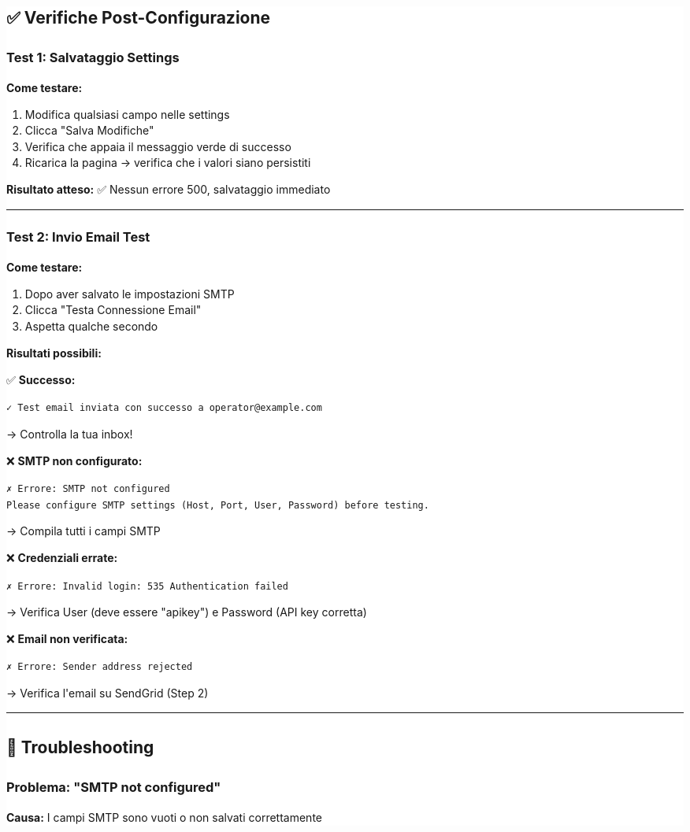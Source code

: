 
## ✅ Verifiche Post-Configurazione

### Test 1: Salvataggio Settings
**Come testare:**
1. Modifica qualsiasi campo nelle settings
2. Clicca "Salva Modifiche"
3. Verifica che appaia il messaggio verde di successo
4. Ricarica la pagina → verifica che i valori siano persistiti

**Risultato atteso:** ✅ Nessun errore 500, salvataggio immediato

---

### Test 2: Invio Email Test
**Come testare:**
1. Dopo aver salvato le impostazioni SMTP
2. Clicca "Testa Connessione Email"
3. Aspetta qualche secondo

**Risultati possibili:**

✅ **Successo:**
```
✓ Test email inviata con successo a operator@example.com
```
→ Controlla la tua inbox!

❌ **SMTP non configurato:**
```
✗ Errore: SMTP not configured
Please configure SMTP settings (Host, Port, User, Password) before testing.
```
→ Compila tutti i campi SMTP

❌ **Credenziali errate:**
```
✗ Errore: Invalid login: 535 Authentication failed
```
→ Verifica User (deve essere "apikey") e Password (API key corretta)

❌ **Email non verificata:**
```
✗ Errore: Sender address rejected
```
→ Verifica l'email su SendGrid (Step 2)

---

## 🐛 Troubleshooting

### Problema: "SMTP not configured"
**Causa:** I campi SMTP sono vuoti o non salvati correttamente
